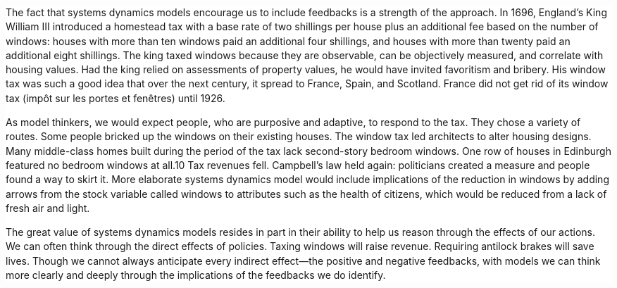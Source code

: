 The fact that systems dynamics models encourage us to include feedbacks is a strength of the approach. In 1696, England’s King William III introduced a homestead tax with a base rate of two shillings per house plus an additional fee based on the number of windows: houses with more than ten windows paid an additional four shillings, and houses with more than twenty paid an additional eight shillings. The king taxed windows because they are observable, can be objectively measured, and correlate with housing values. Had the king relied on assessments of property values, he would have invited favoritism and bribery. His window tax was such a good idea that over the next century, it spread to France, Spain, and Scotland. France did not get rid of its window tax (impôt sur les portes et fenêtres) until 1926.

As model thinkers, we would expect people, who are purposive and adaptive, to respond to the tax. They chose a variety of routes. Some people bricked up the windows on their existing houses. The window tax led architects to alter housing designs. Many middle-class homes built during the period of the tax lack second-story bedroom windows. One row of houses in Edinburgh featured no bedroom windows at all.10 Tax revenues fell. Campbell’s law held again: politicians created a measure and people found a way to skirt it. More elaborate systems dynamics model would include implications of the reduction in windows by adding arrows from the stock variable called windows to attributes such as the health of citizens, which would be reduced from a lack of fresh air and light.

The great value of systems dynamics models resides in part in their ability to help us reason through the effects of our actions. We can often think through the direct effects of policies. Taxing windows will raise revenue. Requiring antilock brakes will save lives. Though we cannot always anticipate every indirect effect—the positive and negative feedbacks, with models we can think more clearly and deeply through the implications of the feedbacks we do identify.




